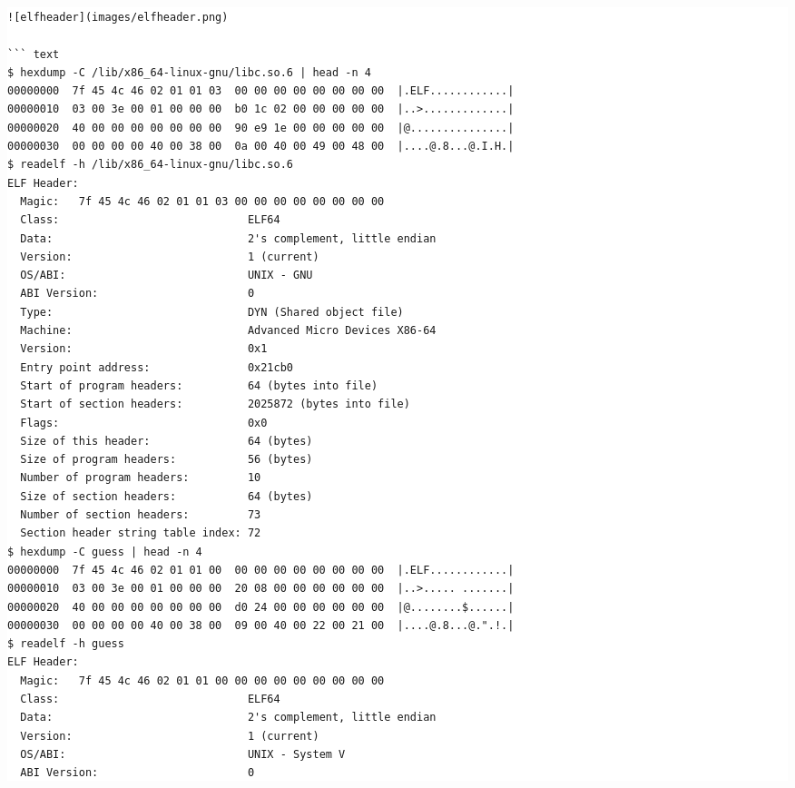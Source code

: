     ![elfheader](images/elfheader.png)

    ``` text
    $ hexdump -C /lib/x86_64-linux-gnu/libc.so.6 | head -n 4
    00000000  7f 45 4c 46 02 01 01 03  00 00 00 00 00 00 00 00  |.ELF............|
    00000010  03 00 3e 00 01 00 00 00  b0 1c 02 00 00 00 00 00  |..>.............|
    00000020  40 00 00 00 00 00 00 00  90 e9 1e 00 00 00 00 00  |@...............|
    00000030  00 00 00 00 40 00 38 00  0a 00 40 00 49 00 48 00  |....@.8...@.I.H.|
    $ readelf -h /lib/x86_64-linux-gnu/libc.so.6
    ELF Header:
      Magic:   7f 45 4c 46 02 01 01 03 00 00 00 00 00 00 00 00
      Class:                             ELF64
      Data:                              2's complement, little endian
      Version:                           1 (current)
      OS/ABI:                            UNIX - GNU
      ABI Version:                       0
      Type:                              DYN (Shared object file)
      Machine:                           Advanced Micro Devices X86-64
      Version:                           0x1
      Entry point address:               0x21cb0
      Start of program headers:          64 (bytes into file)
      Start of section headers:          2025872 (bytes into file)
      Flags:                             0x0
      Size of this header:               64 (bytes)
      Size of program headers:           56 (bytes)
      Number of program headers:         10
      Size of section headers:           64 (bytes)
      Number of section headers:         73
      Section header string table index: 72
    $ hexdump -C guess | head -n 4
    00000000  7f 45 4c 46 02 01 01 00  00 00 00 00 00 00 00 00  |.ELF............|
    00000010  03 00 3e 00 01 00 00 00  20 08 00 00 00 00 00 00  |..>..... .......|
    00000020  40 00 00 00 00 00 00 00  d0 24 00 00 00 00 00 00  |@........$......|
    00000030  00 00 00 00 40 00 38 00  09 00 40 00 22 00 21 00  |....@.8...@.".!.|
    $ readelf -h guess
    ELF Header:
      Magic:   7f 45 4c 46 02 01 01 00 00 00 00 00 00 00 00 00
      Class:                             ELF64
      Data:                              2's complement, little endian
      Version:                           1 (current)
      OS/ABI:                            UNIX - System V
      ABI Version:                       0